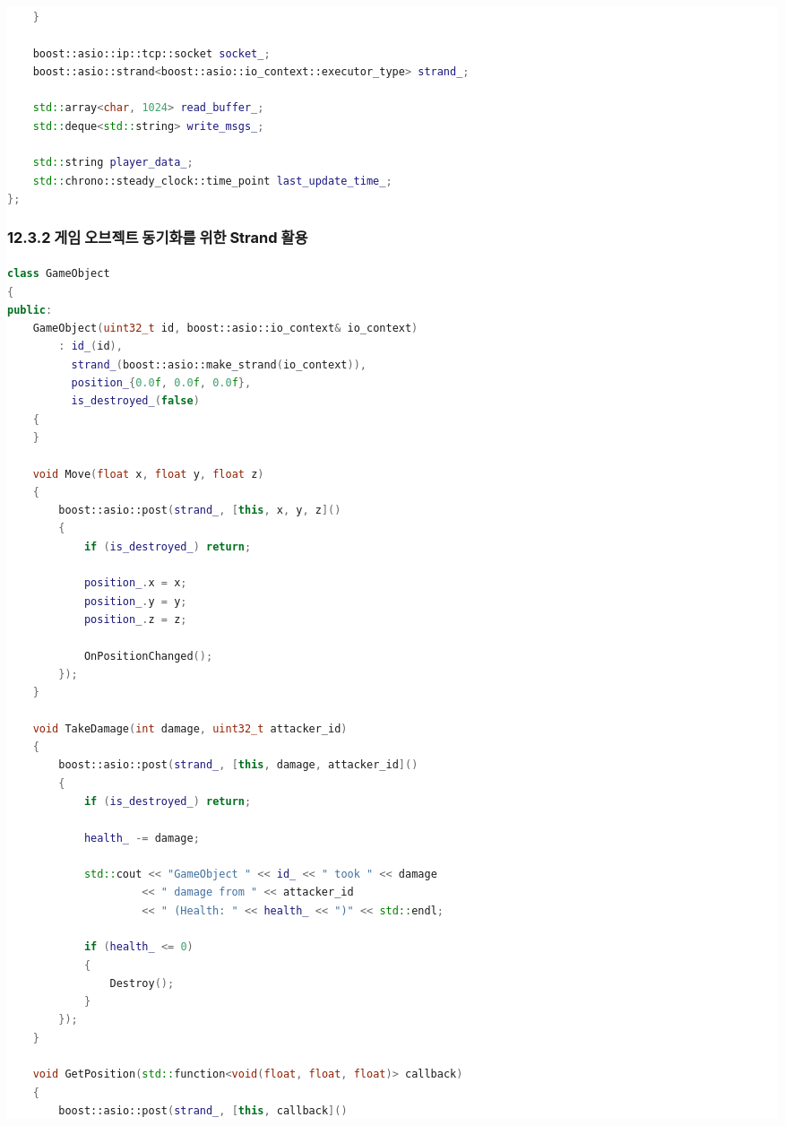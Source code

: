 ```cpp
    }

    boost::asio::ip::tcp::socket socket_;
    boost::asio::strand<boost::asio::io_context::executor_type> strand_;
    
    std::array<char, 1024> read_buffer_;
    std::deque<std::string> write_msgs_;
    
    std::string player_data_;
    std::chrono::steady_clock::time_point last_update_time_;
};
```

### 12.3.2 게임 오브젝트 동기화를 위한 Strand 활용

```cpp
class GameObject
{
public:
    GameObject(uint32_t id, boost::asio::io_context& io_context)
        : id_(id), 
          strand_(boost::asio::make_strand(io_context)),
          position_{0.0f, 0.0f, 0.0f},
          is_destroyed_(false)
    {
    }

    void Move(float x, float y, float z)
    {
        boost::asio::post(strand_, [this, x, y, z]()
        {
            if (is_destroyed_) return;
            
            position_.x = x;
            position_.y = y;
            position_.z = z;
            
            OnPositionChanged();
        });
    }

    void TakeDamage(int damage, uint32_t attacker_id)
    {
        boost::asio::post(strand_, [this, damage, attacker_id]()
        {
            if (is_destroyed_) return;
            
            health_ -= damage;
            
            std::cout << "GameObject " << id_ << " took " << damage 
                     << " damage from " << attacker_id 
                     << " (Health: " << health_ << ")" << std::endl;
            
            if (health_ <= 0)
            {
                Destroy();
            }
        });
    }

    void GetPosition(std::function<void(float, float, float)> callback)
    {
        boost::asio::post(strand_, [this, callback]()
```